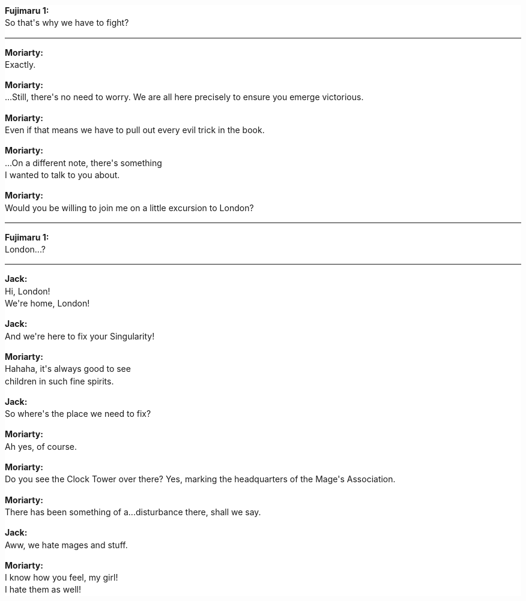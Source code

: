   
**Fujimaru 1:**   
So that's why we have to fight?  
  
---  
  
**Moriarty:**   
Exactly.  
  
**Moriarty:**   
...Still, there's no need to worry. We are all here precisely to ensure you emerge victorious.  
  
**Moriarty:**   
Even if that means we have to pull out every evil trick in the book.  
  
**Moriarty:**   
...On a different note, there's something  
I wanted to talk to you about.  
  
**Moriarty:**   
Would you be willing to join me on a little excursion to London?  
  
---  
  
**Fujimaru 1:**   
London...?  
  
---  
  
**Jack:**   
Hi, London!  
We're home, London!  
  
**Jack:**   
And we're here to fix your Singularity!  
  
**Moriarty:**   
Hahaha, it's always good to see  
children in such fine spirits.  
  
**Jack:**   
So where's the place we need to fix?  
  
**Moriarty:**   
Ah yes, of course.  
  
**Moriarty:**   
Do you see the Clock Tower over there? Yes, marking the headquarters of the Mage's Association.  
  
**Moriarty:**   
There has been something of a...disturbance there, shall we say.  
  
**Jack:**   
Aww, we hate mages and stuff.  
  
**Moriarty:**   
I know how you feel, my girl!  
I hate them as well!  
  